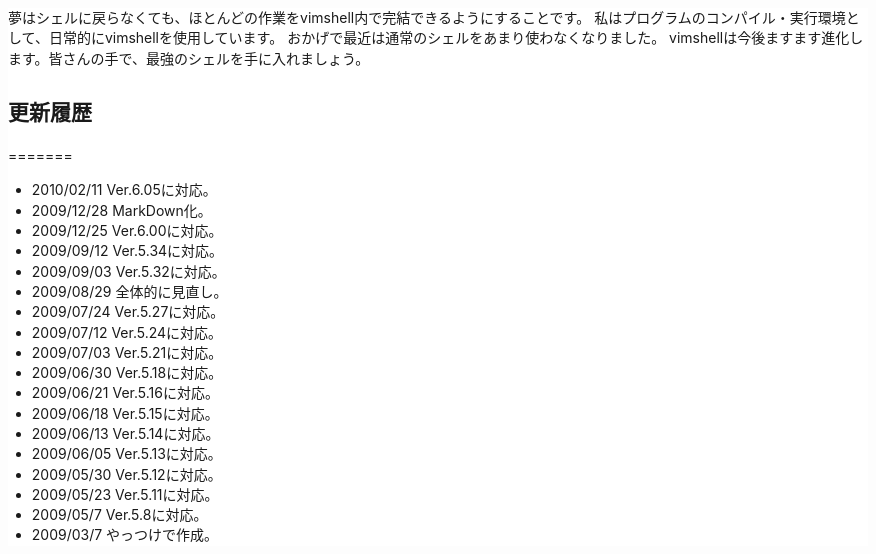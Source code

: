 夢はシェルに戻らなくても、ほとんどの作業をvimshell内で完結できるようにすることです。
私はプログラムのコンパイル・実行環境として、日常的にvimshellを使用しています。
おかげで最近は通常のシェルをあまり使わなくなりました。
vimshellは今後ますます進化します。皆さんの手で、最強のシェルを手に入れましょう。

## 更新履歴

=======
* 2010/02/11      Ver.6.05に対応。
* 2009/12/28      MarkDown化。
* 2009/12/25      Ver.6.00に対応。
* 2009/09/12      Ver.5.34に対応。
* 2009/09/03      Ver.5.32に対応。
* 2009/08/29      全体的に見直し。
* 2009/07/24      Ver.5.27に対応。
* 2009/07/12      Ver.5.24に対応。
* 2009/07/03      Ver.5.21に対応。
* 2009/06/30      Ver.5.18に対応。
* 2009/06/21      Ver.5.16に対応。
* 2009/06/18      Ver.5.15に対応。
* 2009/06/13      Ver.5.14に対応。
* 2009/06/05      Ver.5.13に対応。
* 2009/05/30      Ver.5.12に対応。
* 2009/05/23      Ver.5.11に対応。
* 2009/05/7       Ver.5.8に対応。
* 2009/03/7       やっつけで作成。

